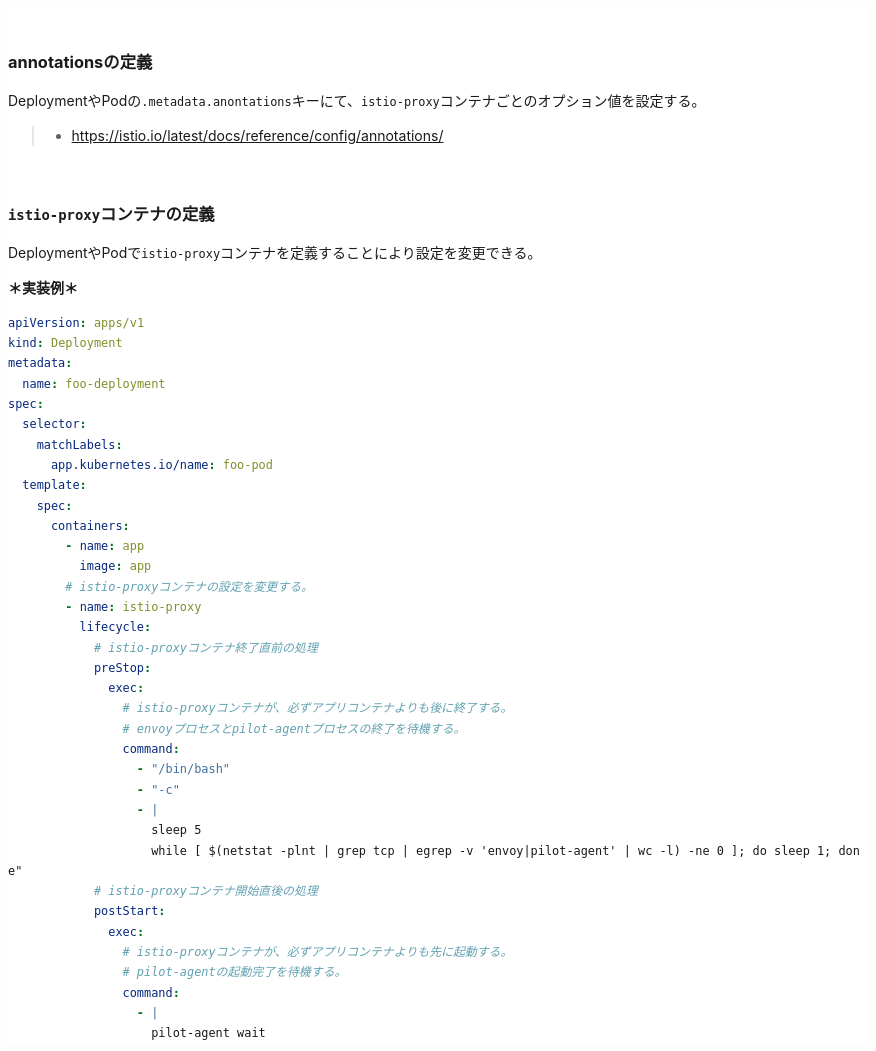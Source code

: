 <br>

### annotationsの定義

DeploymentやPodの`.metadata.anontations`キーにて、`istio-proxy`コンテナごとのオプション値を設定する。

> - https://istio.io/latest/docs/reference/config/annotations/

<br>

### `istio-proxy`コンテナの定義

DeploymentやPodで`istio-proxy`コンテナを定義することにより設定を変更できる。

**＊実装例＊**

```yaml
apiVersion: apps/v1
kind: Deployment
metadata:
  name: foo-deployment
spec:
  selector:
    matchLabels:
      app.kubernetes.io/name: foo-pod
  template:
    spec:
      containers:
        - name: app
          image: app
        # istio-proxyコンテナの設定を変更する。
        - name: istio-proxy
          lifecycle:
            # istio-proxyコンテナ終了直前の処理
            preStop:
              exec:
                # istio-proxyコンテナが、必ずアプリコンテナよりも後に終了する。
                # envoyプロセスとpilot-agentプロセスの終了を待機する。
                command:
                  - "/bin/bash"
                  - "-c"
                  - |
                    sleep 5
                    while [ $(netstat -plnt | grep tcp | egrep -v 'envoy|pilot-agent' | wc -l) -ne 0 ]; do sleep 1; done"
            # istio-proxyコンテナ開始直後の処理
            postStart:
              exec:
                # istio-proxyコンテナが、必ずアプリコンテナよりも先に起動する。
                # pilot-agentの起動完了を待機する。
                command:
                  - |
                    pilot-agent wait
```
